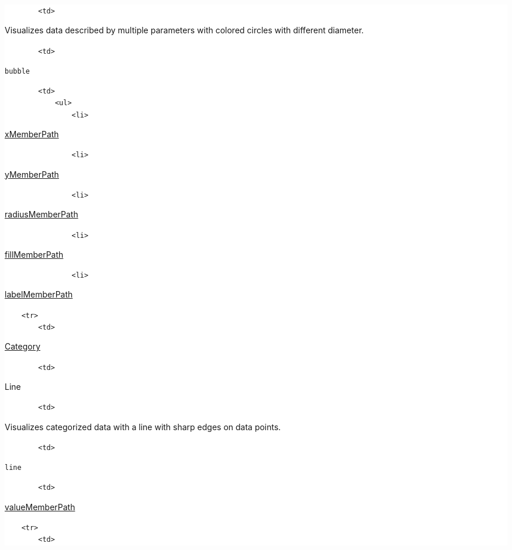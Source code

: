             <td>
Visualizes data described by multiple parameters with colored circles with different diameter.
			</td>

            <td>
`bubble`
			</td>

            <td>
                <ul>
                    <li>
[xMemberPath](%%jQueryApiUrl%%/ui.igDataChart#options:series.xMemberPath)
					</li>

                    <li>
[yMemberPath](%%jQueryApiUrl%%/ui.igDataChart#options:series.yMemberPath)
					</li>

                    <li>
[radiusMemberPath](%%jQueryApiUrl%%/ui.igDataChart#options:series.radiusMemberPath)
					</li>

                    <li>
[fillMemberPath](%%jQueryApiUrl%%/ui.igDataChart#options:series.fillMemberPath)
					</li>

                    <li>
[labelMemberPath](%%jQueryApiUrl%%/ui.igDataChart#options:series.labelMemberPath)
					</li>
                </ul>
            </td>
        </tr>

        <tr>
            <td>
[Category](igDataChart-Series-Types.html#category-series)
			</td>

            <td>
Line
			</td>

            <td>
Visualizes categorized data with a line with sharp edges on data points.
			</td>

            <td>
`line`
			</td>

            <td>
[valueMemberPath](%%jQueryApiUrl%%/ui.igDataChart#options:series.valueMemberPath)
			</td>
        </tr>

        <tr>
            <td>

